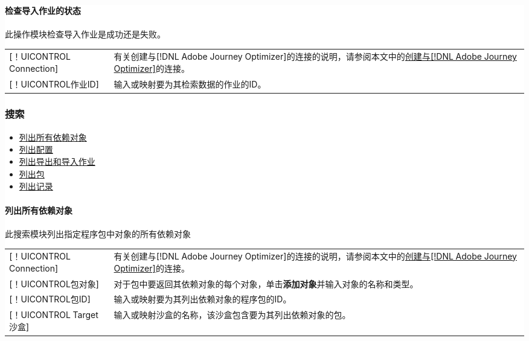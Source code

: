 #### 检查导入作业的状态

此操作模块检查导入作业是成功还是失败。

<table style="table-layout:auto"> 
 <col> 
 <col> 
 <tbody> 
  <tr> 
   <td role="rowheader">[！UICONTROL Connection]</td> 
   <td>有关创建与[!DNL Adobe Journey Optimizer]的连接的说明，请参阅本文中的<a href="#create-a-connection-to-adobe-journey-optimizer" class="MCXref xref" >创建与[!DNL Adobe Journey Optimizer]</a>的连接。</td> 
  </tr> 
  <tr> 
   <td role="rowheader">[！UICONTROL作业ID]</td> 
   <td>输入或映射要为其检索数据的作业的ID。</td> 
  </tr> 
 </tbody> 
</table>

### 搜索

* [列出所有依赖对象](#list-all-dependent-objects)
* [列出配置](#list-configurations)
* [列出导出和导入作业](#list-export-and-import-jobs)
* [列出包](#list-packages)
* [列出记录](#list-records)

#### 列出所有依赖对象

此搜索模块列出指定程序包中对象的所有依赖对象

<table style="table-layout:auto"> 
 <col> 
 <col> 
 <tbody> 
  <tr> 
   <td role="rowheader">[！UICONTROL Connection]</td> 
   <td>有关创建与[!DNL Adobe Journey Optimizer]的连接的说明，请参阅本文中的<a href="#create-a-connection-to-adobe-journey-optimizer" class="MCXref xref" >创建与[!DNL Adobe Journey Optimizer]</a>的连接。</td> 
  </tr> 
  <tr> 
   <td role="rowheader">[！UICONTROL包对象]</td> 
   <td>对于包中要返回其依赖对象的每个对象，单击<b>添加对象</b>并输入对象的名称和类型。</td> 
  </tr> 
  <tr> 
   <td role="rowheader">[！UICONTROL包ID]</td> 
   <td>输入或映射要为其列出依赖对象的程序包的ID。</td> 
  </tr> 
    <tr> 
   <td role="rowheader">[！UICONTROL Target沙盒]</td> 
   <td>输入或映射沙盒的名称，该沙盒包含要为其列出依赖对象的包。</td> 
  </tr> 
 </tbody> 
</table>
